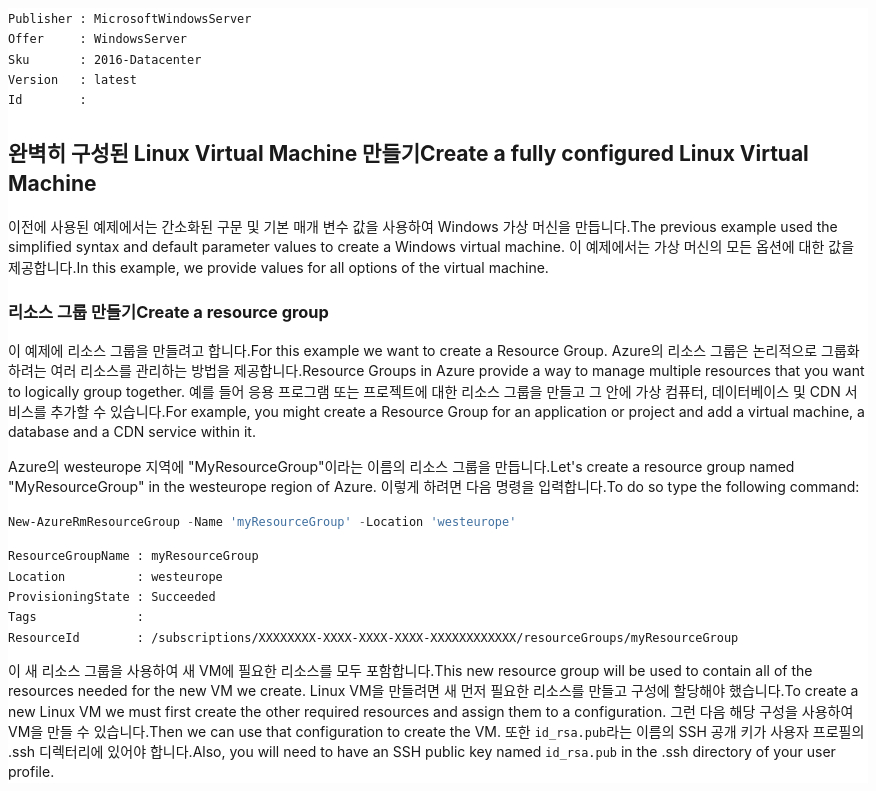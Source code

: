 ```Output
Publisher : MicrosoftWindowsServer
Offer     : WindowsServer
Sku       : 2016-Datacenter
Version   : latest
Id        :
```

## <a name="create-a-fully-configured-linux-virtual-machine"></a><span data-ttu-id="1274f-142">완벽히 구성된 Linux Virtual Machine 만들기</span><span class="sxs-lookup"><span data-stu-id="1274f-142">Create a fully configured Linux Virtual Machine</span></span>

<span data-ttu-id="1274f-143">이전에 사용된 예제에서는 간소화된 구문 및 기본 매개 변수 값을 사용하여 Windows 가상 머신을 만듭니다.</span><span class="sxs-lookup"><span data-stu-id="1274f-143">The previous example used the simplified syntax and default parameter values to create a Windows virtual machine.</span></span> <span data-ttu-id="1274f-144">이 예제에서는 가상 머신의 모든 옵션에 대한 값을 제공합니다.</span><span class="sxs-lookup"><span data-stu-id="1274f-144">In this example, we provide values for all options of the virtual machine.</span></span>

### <a name="create-a-resource-group"></a><span data-ttu-id="1274f-145">리소스 그룹 만들기</span><span class="sxs-lookup"><span data-stu-id="1274f-145">Create a resource group</span></span>

<span data-ttu-id="1274f-146">이 예제에 리소스 그룹을 만들려고 합니다.</span><span class="sxs-lookup"><span data-stu-id="1274f-146">For this example we want to create a Resource Group.</span></span> <span data-ttu-id="1274f-147">Azure의 리소스 그룹은 논리적으로 그룹화하려는 여러 리소스를 관리하는 방법을 제공합니다.</span><span class="sxs-lookup"><span data-stu-id="1274f-147">Resource Groups in Azure provide a way to manage multiple resources that you want to logically group together.</span></span> <span data-ttu-id="1274f-148">예를 들어 응용 프로그램 또는 프로젝트에 대한 리소스 그룹을 만들고 그 안에 가상 컴퓨터, 데이터베이스 및 CDN 서비스를 추가할 수 있습니다.</span><span class="sxs-lookup"><span data-stu-id="1274f-148">For example, you might create a Resource Group for an application or project and add a virtual machine, a database and a CDN service within it.</span></span>

<span data-ttu-id="1274f-149">Azure의 westeurope 지역에 "MyResourceGroup"이라는 이름의 리소스 그룹을 만듭니다.</span><span class="sxs-lookup"><span data-stu-id="1274f-149">Let's create a resource group named "MyResourceGroup" in the westeurope region of Azure.</span></span> <span data-ttu-id="1274f-150">이렇게 하려면 다음 명령을 입력합니다.</span><span class="sxs-lookup"><span data-stu-id="1274f-150">To do so type the following command:</span></span>

```powershell
New-AzureRmResourceGroup -Name 'myResourceGroup' -Location 'westeurope'
```

```Output
ResourceGroupName : myResourceGroup
Location          : westeurope
ProvisioningState : Succeeded
Tags              :
ResourceId        : /subscriptions/XXXXXXXX-XXXX-XXXX-XXXX-XXXXXXXXXXXX/resourceGroups/myResourceGroup
```

<span data-ttu-id="1274f-151">이 새 리소스 그룹을 사용하여 새 VM에 필요한 리소스를 모두 포함합니다.</span><span class="sxs-lookup"><span data-stu-id="1274f-151">This new resource group will be used to contain all of the resources needed for the new VM we create.</span></span> <span data-ttu-id="1274f-152">Linux VM을 만들려면 새 먼저 필요한 리소스를 만들고 구성에 할당해야 했습니다.</span><span class="sxs-lookup"><span data-stu-id="1274f-152">To create a new Linux VM we must first create the other required resources and assign them to a configuration.</span></span> <span data-ttu-id="1274f-153">그런 다음 해당 구성을 사용하여 VM을 만들 수 있습니다.</span><span class="sxs-lookup"><span data-stu-id="1274f-153">Then we can use that configuration to create the VM.</span></span> <span data-ttu-id="1274f-154">또한 `id_rsa.pub`라는 이름의 SSH 공개 키가 사용자 프로필의 .ssh 디렉터리에 있어야 합니다.</span><span class="sxs-lookup"><span data-stu-id="1274f-154">Also, you will need to have an SSH public key named `id_rsa.pub` in the .ssh directory of your user profile.</span></span>
